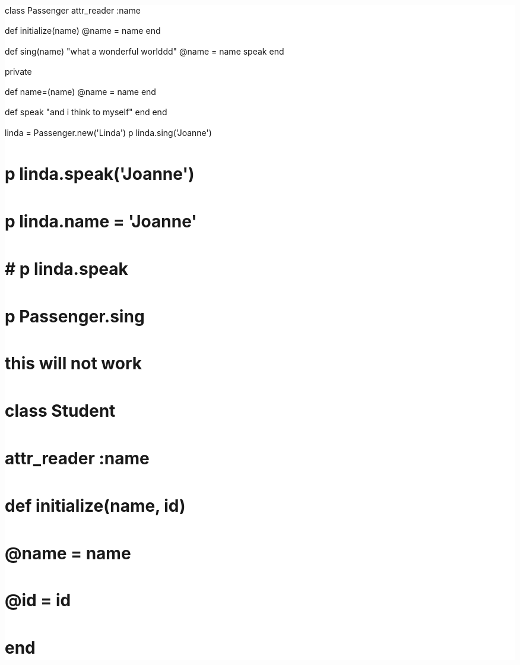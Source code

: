 class Passenger
  attr_reader :name

  def initialize(name)
    @name = name
  end

  def sing(name)
    "what a wonderful worlddd"
    @name = name
    speak
  end
  
  private
  
  def name=(name)
    @name = name
  end

  def speak
    "and i think to myself"
  end 
end




linda = Passenger.new('Linda')
p linda.sing('Joanne')
# p linda.speak('Joanne')
# p linda.name = 'Joanne'
# # p linda.speak

# p Passenger.sing

# this will not work
# class Student
#   attr_reader :name

#   def initialize(name, id)
#     @name = name
#     @id = id
#   end
